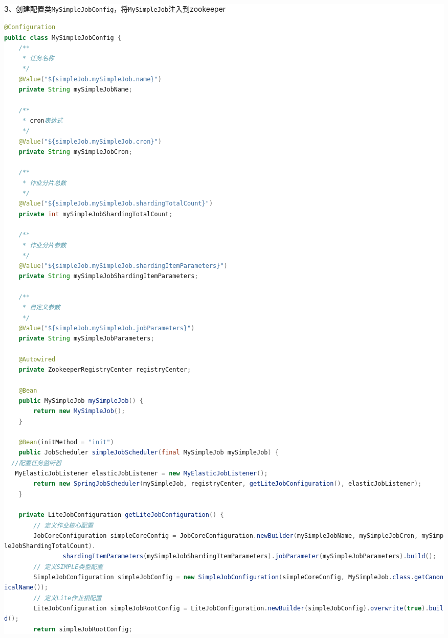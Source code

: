 3、创建配置类`MySimpleJobConfig`，将`MySimpleJob`注入到zookeeper

```java
@Configuration
public class MySimpleJobConfig {
    /**
     * 任务名称
     */
    @Value("${simpleJob.mySimpleJob.name}")
    private String mySimpleJobName;

    /**
     * cron表达式
     */
    @Value("${simpleJob.mySimpleJob.cron}")
    private String mySimpleJobCron;

    /**
     * 作业分片总数
     */
    @Value("${simpleJob.mySimpleJob.shardingTotalCount}")
    private int mySimpleJobShardingTotalCount;

    /**
     * 作业分片参数
     */
    @Value("${simpleJob.mySimpleJob.shardingItemParameters}")
    private String mySimpleJobShardingItemParameters;

    /**
     * 自定义参数
     */
    @Value("${simpleJob.mySimpleJob.jobParameters}")
    private String mySimpleJobParameters;

    @Autowired
    private ZookeeperRegistryCenter registryCenter;

    @Bean
    public MySimpleJob mySimpleJob() {
        return new MySimpleJob();
    }

    @Bean(initMethod = "init")
    public JobScheduler simpleJobScheduler(final MySimpleJob mySimpleJob) {
  //配置任务监听器
   MyElasticJobListener elasticJobListener = new MyElasticJobListener();
        return new SpringJobScheduler(mySimpleJob, registryCenter, getLiteJobConfiguration(), elasticJobListener);
    }

    private LiteJobConfiguration getLiteJobConfiguration() {
        // 定义作业核心配置
        JobCoreConfiguration simpleCoreConfig = JobCoreConfiguration.newBuilder(mySimpleJobName, mySimpleJobCron, mySimpleJobShardingTotalCount).
                shardingItemParameters(mySimpleJobShardingItemParameters).jobParameter(mySimpleJobParameters).build();
        // 定义SIMPLE类型配置
        SimpleJobConfiguration simpleJobConfig = new SimpleJobConfiguration(simpleCoreConfig, MySimpleJob.class.getCanonicalName());
        // 定义Lite作业根配置
        LiteJobConfiguration simpleJobRootConfig = LiteJobConfiguration.newBuilder(simpleJobConfig).overwrite(true).build();
        return simpleJobRootConfig;
```